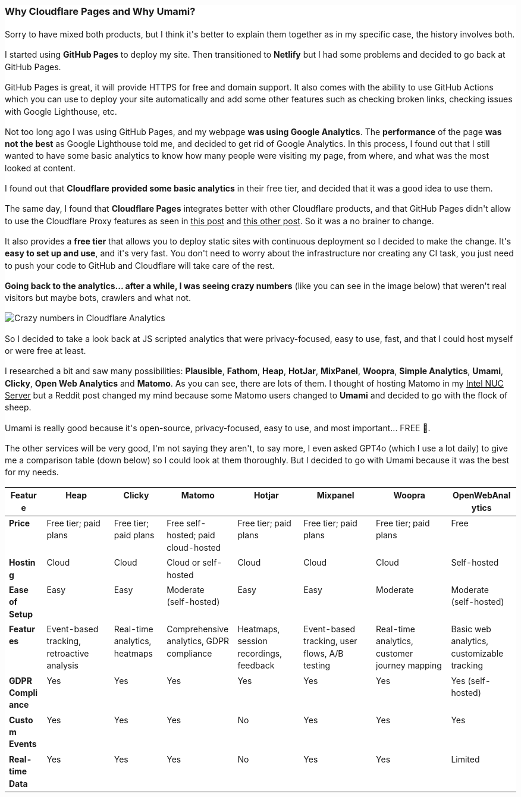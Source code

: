 ### Why Cloudflare Pages and Why Umami?

Sorry to have mixed both products, but I think it's better to explain them together as in my specific case, the history involves both.

I started using **GitHub Pages** to deploy my site. Then transitioned to **Netlify** but I had some problems and decided to go back at GitHub Pages.

GitHub Pages is great, it will provide HTTPS for free and domain support. It also comes with the ability to use GitHub Actions which you can use to deploy your site automatically and add some other features such as checking broken links, checking issues with Google Lighthouse, etc.

Not too long ago I was using GitHub Pages, and my webpage **was using Google Analytics**. The **performance** of the page **was not the best** as Google Lighthouse told me, and decided to get rid of Google Analytics. In this process, I found out that I still wanted to have some basic analytics to know how many people were visiting my page, from where, and what was the most looked at content.

I found out that **Cloudflare provided some basic analytics** in their free tier, and decided that it was a good idea to use them.

The same day, I found that **Cloudflare Pages** integrates better with other Cloudflare products, and that GitHub Pages didn't allow to use the Cloudflare Proxy features as seen in [this post](https://community.cloudflare.com/t/github-pages-require-disabling-cfs-http-proxy/147401/3) and [this other post](https://www.reddit.com/r/CloudFlare/comments/1c26r8z/how_to_get_cloudflare_to_host_github_pages_using/). So it was a no brainer to change.

It also provides a **free tier** that allows you to deploy static sites with continuous deployment so I decided to make the change. It's **easy to set up and use**, and it's very fast. You don't need to worry about the infrastructure nor creating any CI task, you just need to push your code to GitHub and Cloudflare will take care of the rest.

**Going back to the analytics... after a while, I was seeing crazy numbers** (like you can see in the image below) that weren't real visitors but maybe bots, crawlers and what not.

![Crazy numbers in Cloudflare Analytics](crazy_numbers.png)

So I decided to take a look back at JS scripted analytics that were privacy-focused, easy to use, fast, and that I could host myself or were free at least.

I researched a bit and saw many possibilities: **Plausible**, **Fathom**, **Heap**, **HotJar**, **MixPanel**, **Woopra**, **Simple Analytics**, **Umami**, **Clicky**, **Open Web Analytics** and **Matomo**. As you can see, there are lots of them. I thought of hosting Matomo in my [Intel NUC Server](/uses/#-server) but a Reddit post changed my mind because some Matomo users changed to **Umami** and decided to go with the flock of sheep.

Umami is really good because it's open-source, privacy-focused, easy to use, and most important... FREE 🤑.

The other services will be very good, I'm not saying they aren't, to say more, I even asked GPT4o (which I use a lot daily) to give me a comparison table (down below) so I could look at them thoroughly. But I decided to go with Umami because it was the best for my needs.

| Feature                    | Heap                                   | Clicky                                | Matomo                               | Hotjar                               | Mixpanel                             | Woopra                               | OpenWebAnalytics                     |
|----------------------------|----------------------------------------|---------------------------------------|--------------------------------------|--------------------------------------|--------------------------------------|--------------------------------------|--------------------------------------|
| **Price**                  | Free tier; paid plans                  | Free tier; paid plans                 | Free self-hosted; paid cloud-hosted  | Free tier; paid plans                | Free tier; paid plans                | Free tier; paid plans                | Free                                 |
| **Hosting**                | Cloud                                  | Cloud                                 | Cloud or self-hosted                 | Cloud                                 | Cloud                                 | Cloud                                 | Self-hosted                          |
| **Ease of Setup**          | Easy                                    | Easy                                  | Moderate (self-hosted)               | Easy                                  | Easy                                  | Moderate                             | Moderate (self-hosted)               |
| **Features**               | Event-based tracking, retroactive analysis | Real-time analytics, heatmaps         | Comprehensive analytics, GDPR compliance | Heatmaps, session recordings, feedback | Event-based tracking, user flows, A/B testing | Real-time analytics, customer journey mapping | Basic web analytics, customizable tracking |
| **GDPR Compliance**        | Yes                                     | Yes                                   | Yes                                  | Yes                                  | Yes                                  | Yes                                  | Yes (self-hosted)                    |
| **Custom Events**          | Yes                                     | Yes                                   | Yes                                  | No                                   | Yes                                  | Yes                                  | Yes                                  |
| **Real-time Data**         | Yes                                     | Yes                                   | Yes                                  | No                                   | Yes                                  | Yes                                  | Limited                              |